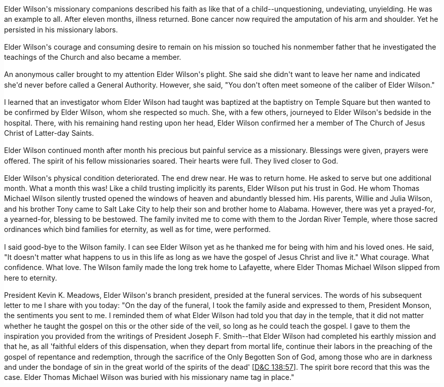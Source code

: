 Elder Wilson's missionary companions described his faith as like that of a
child--unquestioning, undeviating, unyielding. He was an example to all. After
eleven months, illness returned. Bone cancer now required the amputation of
his arm and shoulder. Yet he persisted in his missionary labors.

Elder Wilson's courage and consuming desire to remain on his mission so
touched his nonmember father that he investigated the teachings of the Church
and also became a member.

An anonymous caller brought to my attention Elder Wilson's plight. She said
she didn't want to leave her name and indicated she'd never before called a
General Authority. However, she said, "You don't often meet someone of the
caliber of Elder Wilson."

I learned that an investigator whom Elder Wilson had taught was baptized at
the baptistry on Temple Square but then wanted to be confirmed by Elder
Wilson, whom she respected so much. She, with a few others, journeyed to Elder
Wilson's bedside in the hospital. There, with his remaining hand resting upon
her head, Elder Wilson confirmed her a member of The Church of Jesus Christ of
Latter-day Saints.

Elder Wilson continued month after month his precious but painful service as a
missionary. Blessings were given, prayers were offered. The spirit of his
fellow missionaries soared. Their hearts were full. They lived closer to God.

Elder Wilson's physical condition deteriorated. The end drew near. He was to
return home. He asked to serve but one additional month. What a month this
was! Like a child trusting implicitly its parents, Elder Wilson put his trust
in God. He whom Thomas Michael Wilson silently trusted opened the windows of
heaven and abundantly blessed him. His parents, Willie and Julia Wilson, and
his brother Tony came to Salt Lake City to help their son and brother home to
Alabama. However, there was yet a prayed-for, a yearned-for, blessing to be
bestowed. The family invited me to come with them to the Jordan River Temple,
where those sacred ordinances which bind families for eternity, as well as for
time, were performed.

I said good-bye to the Wilson family. I can see Elder Wilson yet as he thanked
me for being with him and his loved ones. He said, "It doesn't matter what
happens to us in this life as long as we have the gospel of Jesus Christ and
live it." What courage. What confidence. What love. The Wilson family made the
long trek home to Lafayette, where Elder Thomas Michael Wilson slipped from
here to eternity.

President Kevin K. Meadows, Elder Wilson's branch president, presided at the
funeral services. The words of his subsequent letter to me I share with you
today: "On the day of the funeral, I took the family aside and expressed to
them, President Monson, the sentiments you sent to me. I reminded them of what
Elder Wilson had told you that day in the temple, that it did not matter
whether he taught the gospel on this or the other side of the veil, so long as
he could teach the gospel. I gave to them the inspiration you provided from
the writings of President Joseph F. Smith--that Elder Wilson had completed his
earthly mission and that he, as all 'faithful elders of this dispensation,
when they depart from mortal life, continue their labors in the preaching of
the gospel of repentance and redemption, through the sacrifice of the Only
Begotten Son of God, among those who are in darkness and under the bondage of
sin in the great world of the spirits of the dead' [[D&amp;C
138:57](https://www.lds.org/scriptures/dc-testament/dc/138.57?lang=eng#56)].
The spirit bore record that this was the case. Elder Thomas Michael Wilson was
buried with his missionary name tag in place."
